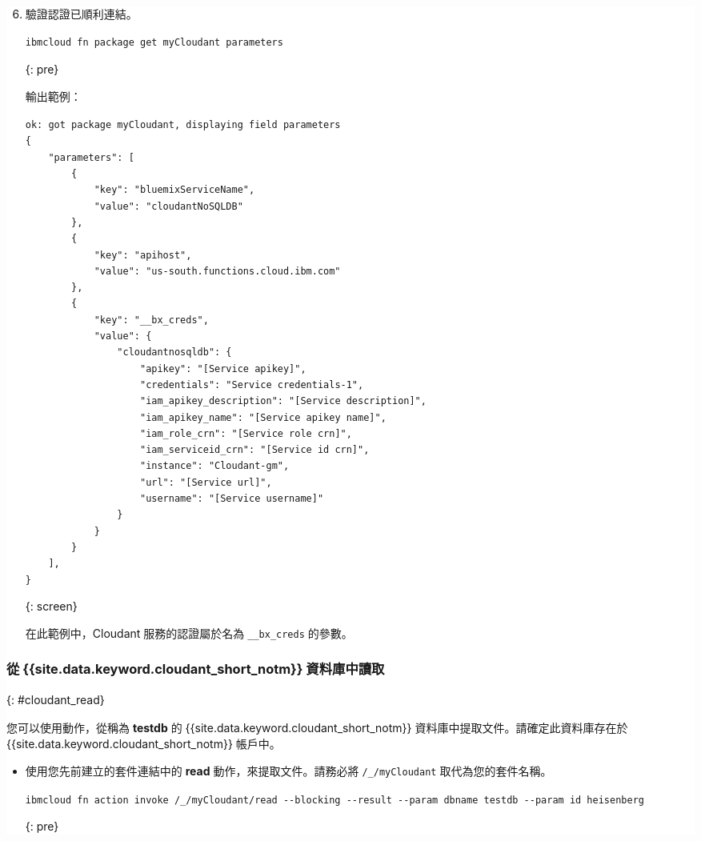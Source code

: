 6. 驗證認證已順利連結。
    ```
    ibmcloud fn package get myCloudant parameters
    ```
    {: pre}

    輸出範例：
    ```
    ok: got package myCloudant, displaying field parameters
    {
        "parameters": [
            {
                "key": "bluemixServiceName",
                "value": "cloudantNoSQLDB"
            },
            {
                "key": "apihost",
                "value": "us-south.functions.cloud.ibm.com"
            },
            {
                "key": "__bx_creds",
                "value": {
                    "cloudantnosqldb": {
                        "apikey": "[Service apikey]",
                        "credentials": "Service credentials-1",
                        "iam_apikey_description": "[Service description]",
                        "iam_apikey_name": "[Service apikey name]",
                        "iam_role_crn": "[Service role crn]",
                        "iam_serviceid_crn": "[Service id crn]",
                        "instance": "Cloudant-gm",
                        "url": "[Service url]",
                        "username": "[Service username]"
                    }
                }
            }
        ],
    }
    ```
    {: screen}

    在此範例中，Cloudant 服務的認證屬於名為 `__bx_creds` 的參數。


### 從 {{site.data.keyword.cloudant_short_notm}} 資料庫中讀取
{: #cloudant_read}

您可以使用動作，從稱為 **testdb** 的 {{site.data.keyword.cloudant_short_notm}} 資料庫中提取文件。請確定此資料庫存在於 {{site.data.keyword.cloudant_short_notm}} 帳戶中。

- 使用您先前建立的套件連結中的 **read** 動作，來提取文件。請務必將 `/_/myCloudant` 取代為您的套件名稱。
  ```
  ibmcloud fn action invoke /_/myCloudant/read --blocking --result --param dbname testdb --param id heisenberg
  ```
  {: pre}
